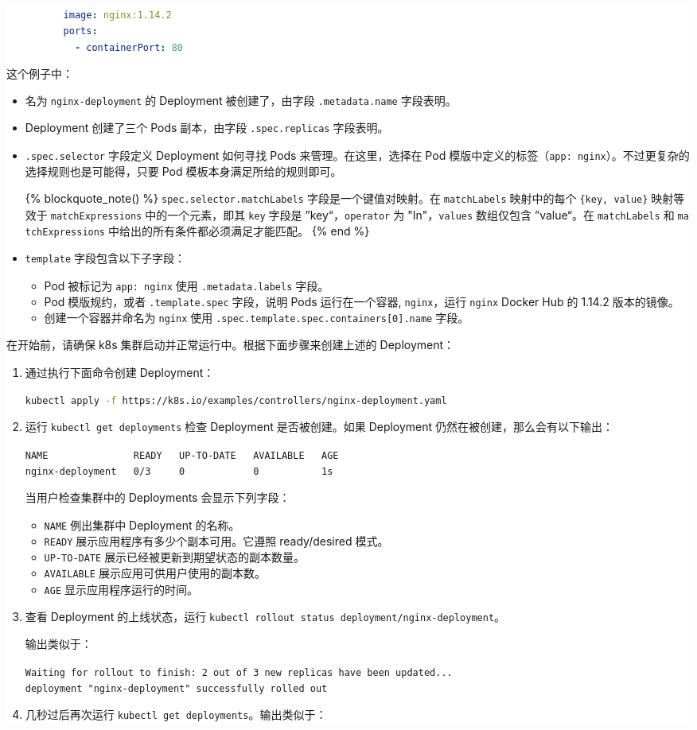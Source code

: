 ```yaml
          image: nginx:1.14.2
          ports:
            - containerPort: 80
```

这个例子中：

- 名为 `nginx-deployment` 的 Deployment 被创建了，由字段 `.metadata.name` 字段表明。

- Deployment 创建了三个 Pods 副本，由字段 `.spec.replicas` 字段表明。

- `.spec.selector` 字段定义 Deployment 如何寻找 Pods 来管理。在这里，选择在 Pod 模版中定义的标签（`app: nginx`）。不过更复杂的选择规则也是可能得，只要 Pod 模板本身满足所给的规则即可。

  {% blockquote_note() %}
  `spec.selector.matchLabels` 字段是一个键值对映射。在 `matchLabels` 映射中的每个 `{key, value}` 映射等效于 `matchExpressions` 中的一个元素，即其 `key` 字段是 ”key“，`operator` 为 "In"，`values` 数组仅包含 ”value“。在 `matchLabels` 和 `matchExpressions` 中给出的所有条件都必须满足才能匹配。
  {% end %}

- `template` 字段包含以下子字段：

  - Pod 被标记为 `app: nginx` 使用 `.metadata.labels` 字段。
  - Pod 模版规约，或者 `.template.spec` 字段，说明 Pods 运行在一个容器, `nginx`，运行 `nginx` Docker Hub 的 1.14.2 版本的镜像。
  - 创建一个容器并命名为 `nginx` 使用 `.spec.template.spec.containers[0].name` 字段。

在开始前，请确保 k8s 集群启动并正常运行中。根据下面步骤来创建上述的 Deployment：

1. 通过执行下面命令创建 Deployment：

   ```sh
   kubectl apply -f https://k8s.io/examples/controllers/nginx-deployment.yaml
   ```

1. 运行 `kubectl get deployments` 检查 Deployment 是否被创建。如果 Deployment 仍然在被创建，那么会有以下输出：

   ```txt
   NAME               READY   UP-TO-DATE   AVAILABLE   AGE
   nginx-deployment   0/3     0            0           1s
   ```

   当用户检查集群中的 Deployments 会显示下列字段：

   - `NAME` 例出集群中 Deployment 的名称。
   - `READY` 展示应用程序有多少个副本可用。它遵照 ready/desired 模式。
   - `UP-TO-DATE` 展示已经被更新到期望状态的副本数量。
   - `AVAILABLE` 展示应用可供用户使用的副本数。
   - `AGE` 显示应用程序运行的时间。

1. 查看 Deployment 的上线状态，运行 `kubectl rollout status deployment/nginx-deployment`。

   输出类似于：

   ```txt
   Waiting for rollout to finish: 2 out of 3 new replicas have been updated...
   deployment "nginx-deployment" successfully rolled out
   ```

1. 几秒过后再次运行 `kubectl get deployments`。输出类似于：
